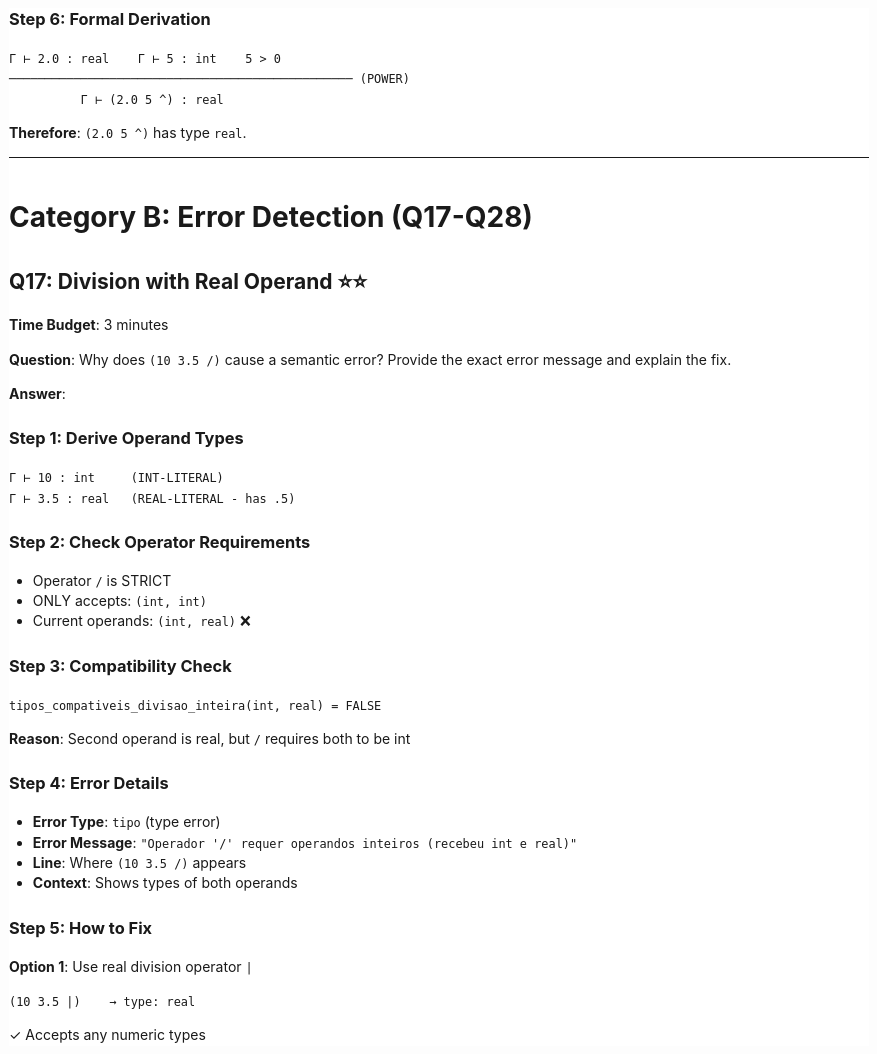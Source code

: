 ### Step 6: Formal Derivation
```
Γ ⊢ 2.0 : real    Γ ⊢ 5 : int    5 > 0
──────────────────────────────────────────────── (POWER)
          Γ ⊢ (2.0 5 ^) : real
```

**Therefore**: `(2.0 5 ^)` has type `real`.

---

# Category B: Error Detection (Q17-Q28)

## Q17: Division with Real Operand ⭐⭐

**Time Budget**: 3 minutes

**Question**: Why does `(10 3.5 /)` cause a semantic error? Provide the exact error message and explain the fix.

**Answer**:

### Step 1: Derive Operand Types
```
Γ ⊢ 10 : int     (INT-LITERAL)
Γ ⊢ 3.5 : real   (REAL-LITERAL - has .5)
```

### Step 2: Check Operator Requirements
- Operator `/` is STRICT
- ONLY accepts: `(int, int)`
- Current operands: `(int, real)` ❌

### Step 3: Compatibility Check
```
tipos_compativeis_divisao_inteira(int, real) = FALSE
```
**Reason**: Second operand is real, but `/` requires both to be int

### Step 4: Error Details
- **Error Type**: `tipo` (type error)
- **Error Message**: `"Operador '/' requer operandos inteiros (recebeu int e real)"`
- **Line**: Where `(10 3.5 /)` appears
- **Context**: Shows types of both operands

### Step 5: How to Fix

**Option 1**: Use real division operator `|`
```
(10 3.5 |)    → type: real
```
✓ Accepts any numeric types
